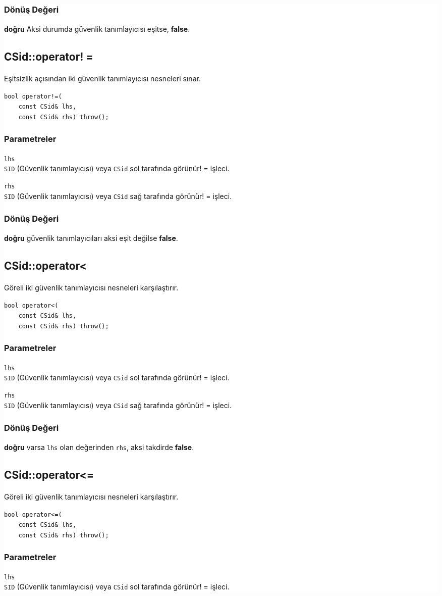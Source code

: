 ### <a name="return-value"></a>Dönüş Değeri  
 **doğru** Aksi durumda güvenlik tanımlayıcısı eşitse, **false**.  
  
##  <a name="operator_neq"></a>CSid::operator! =  
 Eşitsizlik açısından iki güvenlik tanımlayıcısı nesneleri sınar.  
  
```
bool operator!=(
    const CSid& lhs,
    const CSid& rhs) throw();
```  
  
### <a name="parameters"></a>Parametreler  
 `lhs`  
 `SID` (Güvenlik tanımlayıcısı) veya `CSid` sol tarafında görünür! = işleci.  
  
 `rhs`  
 `SID` (Güvenlik tanımlayıcısı) veya `CSid` sağ tarafında görünür! = işleci.  
  
### <a name="return-value"></a>Dönüş Değeri  
 **doğru** güvenlik tanımlayıcıları aksi eşit değilse **false**.  
  
##  <a name="operator_lt"></a>CSid::operator&lt;  
 Göreli iki güvenlik tanımlayıcısı nesneleri karşılaştırır.  
  
```
bool operator<(
    const CSid& lhs,
    const CSid& rhs) throw();
```  
  
### <a name="parameters"></a>Parametreler  
 `lhs`  
 `SID` (Güvenlik tanımlayıcısı) veya `CSid` sol tarafında görünür! = işleci.  
  
 `rhs`  
 `SID` (Güvenlik tanımlayıcısı) veya `CSid` sağ tarafında görünür! = işleci.  
  
### <a name="return-value"></a>Dönüş Değeri  
 **doğru** varsa `lhs` olan değerinden `rhs`, aksi takdirde **false**.  
  
##  <a name="operator_lt__eq"></a>CSid::operator&lt;=  
 Göreli iki güvenlik tanımlayıcısı nesneleri karşılaştırır.  
  
```
bool operator<=(
    const CSid& lhs,
    const CSid& rhs) throw();
```  
  
### <a name="parameters"></a>Parametreler  
 `lhs`  
 `SID` (Güvenlik tanımlayıcısı) veya `CSid` sol tarafında görünür! = işleci.  
  